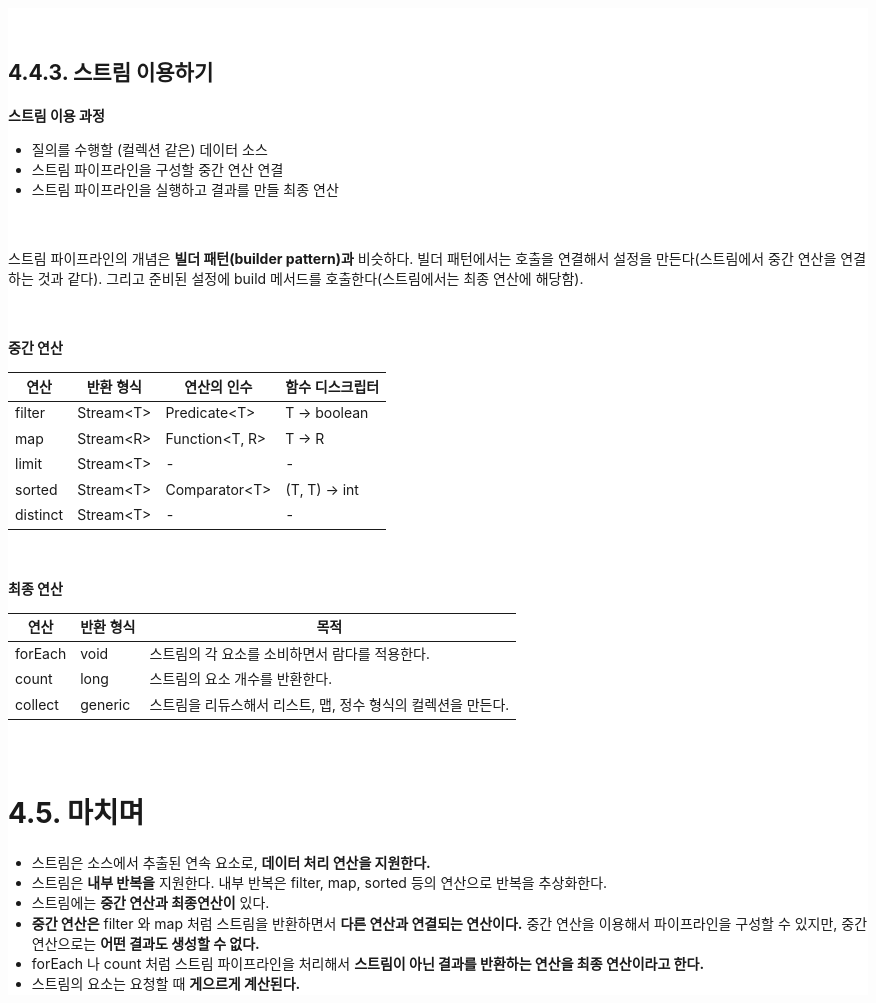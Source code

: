<br/>

## 4.4.3. 스트림 이용하기

**스트림 이용 과정**

* 질의를 수행할 (컬렉션 같은) 데이터 소스
* 스트림 파이프라인을 구성할 중간 연산 연결
* 스트림 파이프라인을 실행하고 결과를 만들 최종 연산

<br/>

스트림 파이프라인의 개념은 **빌더 패턴(builder pattern)과** 비슷하다. 빌더 패턴에서는 호출을 연결해서 설정을 만든다(스트림에서 중간 연산을 연결하는 것과 같다). 그리고 준비된 설정에 build 메서드를 호출한다(스트림에서는 최종 연산에 해당함).

<br/>

**중간 연산**

| 연산     | 반환 형식  | 연산의 인수     | 함수 디스크립터 |
| -------- | ---------- | --------------- | --------------- |
| filter   | Stream\<T> | Predicate\<T>   | T -> boolean    |
| map      | Stream\<R> | Function\<T, R> | T -> R          |
| limit    | Stream\<T> | -               | -               |
| sorted   | Stream\<T> | Comparator\<T>  | (T, T) -> int   |
| distinct | Stream\<T> | -               | -               |

<br/>

**최종 연산**

| 연산    | 반환 형식 | 목적                                                         |
| ------- | --------- | ------------------------------------------------------------ |
| forEach | void      | 스트림의 각 요소를 소비하면서 람다를 적용한다.               |
| count   | long      | 스트림의 요소 개수를 반환한다.                               |
| collect | generic   | 스트림을 리듀스해서 리스트, 맵, 정수 형식의 컬렉션을 만든다. |

<br/>

# 4.5. 마치며

* 스트림은 소스에서 추출된 연속 요소로, **데이터 처리 연산을 지원한다.**
* 스트림은 **내부 반복을** 지원한다. 내부 반복은 filter, map, sorted 등의 연산으로 반복을 추상화한다.
* 스트림에는 **중간 연산과 최종연산이** 있다.
* **중간 연산은** filter 와 map 처럼 스트림을 반환하면서 **다른 연산과 연결되는 연산이다.** 중간 연산을 이용해서 파이프라인을 구성할 수 있지만, 중간 연산으로는 **어떤 결과도 생성할 수 없다.**
* forEach 나 count 처럼 스트림 파이프라인을 처리해서 **스트림이 아닌 결과를 반환하는 연산을 최종 연산이라고 한다.**
* 스트림의 요소는 요청할 때 **게으르게 계산된다.**